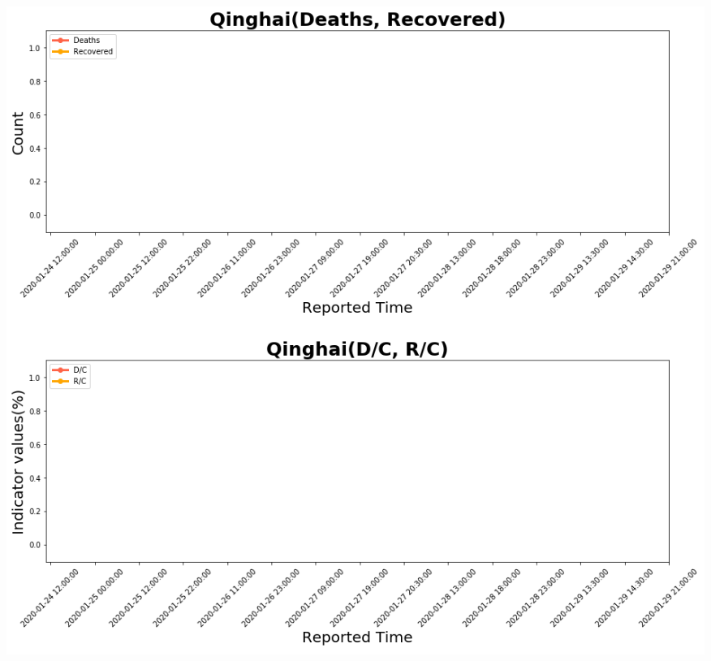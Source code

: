 

![png](/assets/img/post_img/2020-01-30-corona/output_37_1.png)



![png](/assets/img/post_img/2020-01-30-corona/output_37_2.png)


